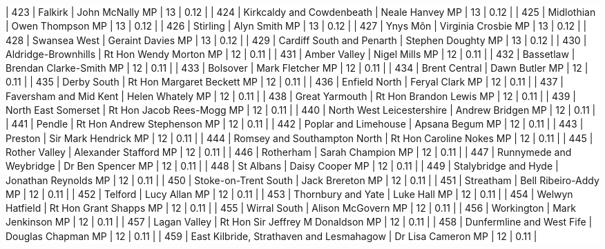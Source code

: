 | 423 | Falkirk | John McNally MP | 13 | 0.12 |
| 424 | Kirkcaldy and Cowdenbeath | Neale Hanvey MP | 13 | 0.12 |
| 425 | Midlothian | Owen Thompson MP | 13 | 0.12 |
| 426 | Stirling | Alyn Smith MP | 13 | 0.12 |
| 427 | Ynys Môn | Virginia Crosbie MP | 13 | 0.12 |
| 428 | Swansea West | Geraint Davies MP | 13 | 0.12 |
| 429 | Cardiff South and Penarth | Stephen Doughty MP | 13 | 0.12 |
| 430 | Aldridge-Brownhills | Rt Hon Wendy Morton MP | 12 | 0.11 |
| 431 | Amber Valley | Nigel Mills MP | 12 | 0.11 |
| 432 | Bassetlaw | Brendan Clarke-Smith MP | 12 | 0.11 |
| 433 | Bolsover | Mark Fletcher MP | 12 | 0.11 |
| 434 | Brent Central | Dawn Butler MP | 12 | 0.11 |
| 435 | Derby South | Rt Hon Margaret Beckett MP | 12 | 0.11 |
| 436 | Enfield North | Feryal Clark MP | 12 | 0.11 |
| 437 | Faversham and Mid Kent | Helen Whately MP | 12 | 0.11 |
| 438 | Great Yarmouth | Rt Hon Brandon Lewis MP | 12 | 0.11 |
| 439 | North East Somerset | Rt Hon Jacob Rees-Mogg MP | 12 | 0.11 |
| 440 | North West Leicestershire | Andrew Bridgen MP | 12 | 0.11 |
| 441 | Pendle | Rt Hon Andrew Stephenson MP | 12 | 0.11 |
| 442 | Poplar and Limehouse | Apsana Begum MP | 12 | 0.11 |
| 443 | Preston | Sir Mark Hendrick MP | 12 | 0.11 |
| 444 | Romsey and Southampton North | Rt Hon Caroline Nokes MP | 12 | 0.11 |
| 445 | Rother Valley | Alexander Stafford MP | 12 | 0.11 |
| 446 | Rotherham | Sarah Champion MP | 12 | 0.11 |
| 447 | Runnymede and Weybridge | Dr Ben Spencer MP | 12 | 0.11 |
| 448 | St Albans | Daisy Cooper MP | 12 | 0.11 |
| 449 | Stalybridge and Hyde | Jonathan Reynolds MP | 12 | 0.11 |
| 450 | Stoke-on-Trent South | Jack Brereton MP | 12 | 0.11 |
| 451 | Streatham | Bell Ribeiro-Addy MP | 12 | 0.11 |
| 452 | Telford | Lucy Allan MP | 12 | 0.11 |
| 453 | Thornbury and Yate | Luke Hall MP | 12 | 0.11 |
| 454 | Welwyn Hatfield | Rt Hon Grant Shapps MP | 12 | 0.11 |
| 455 | Wirral South | Alison McGovern MP | 12 | 0.11 |
| 456 | Workington | Mark Jenkinson MP | 12 | 0.11 |
| 457 | Lagan Valley | Rt Hon Sir Jeffrey M Donaldson MP | 12 | 0.11 |
| 458 | Dunfermline and West Fife | Douglas Chapman MP | 12 | 0.11 |
| 459 | East Kilbride, Strathaven and Lesmahagow | Dr Lisa Cameron MP | 12 | 0.11 |